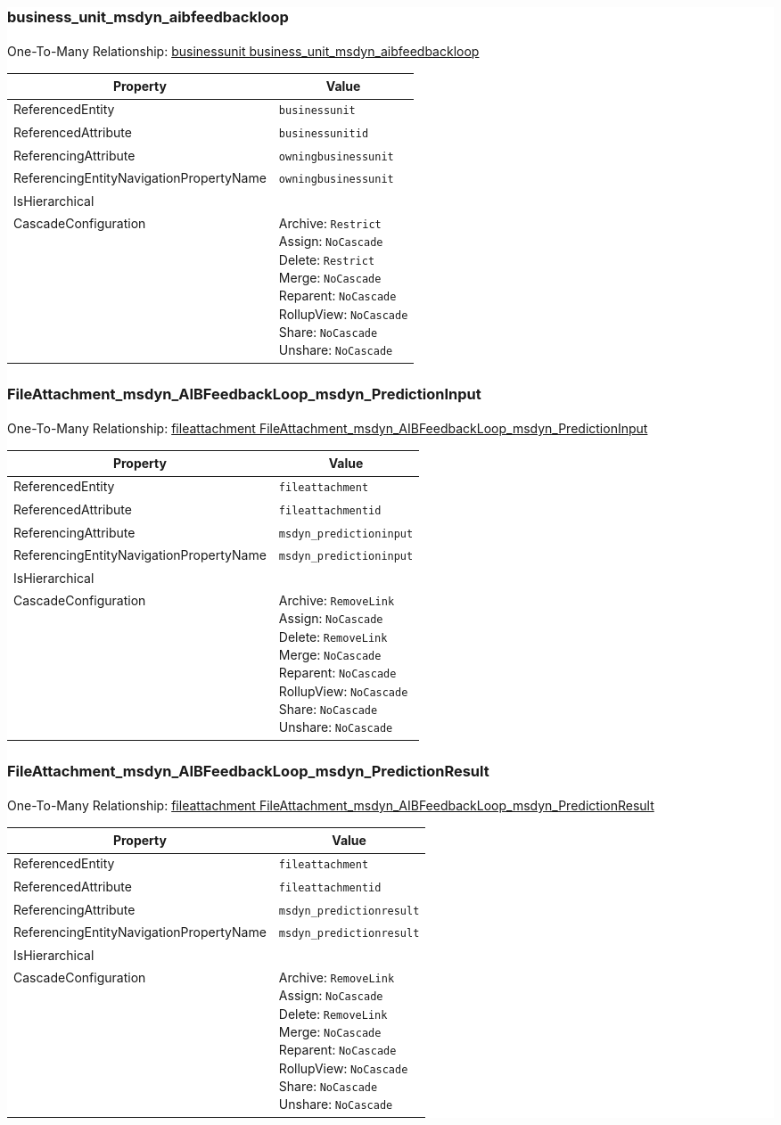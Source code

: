 ### <a name="BKMK_business_unit_msdyn_aibfeedbackloop"></a> business_unit_msdyn_aibfeedbackloop

One-To-Many Relationship: [businessunit business_unit_msdyn_aibfeedbackloop](businessunit.md#BKMK_business_unit_msdyn_aibfeedbackloop)

|Property|Value|
|---|---|
|ReferencedEntity|`businessunit`|
|ReferencedAttribute|`businessunitid`|
|ReferencingAttribute|`owningbusinessunit`|
|ReferencingEntityNavigationPropertyName|`owningbusinessunit`|
|IsHierarchical||
|CascadeConfiguration|Archive: `Restrict`<br />Assign: `NoCascade`<br />Delete: `Restrict`<br />Merge: `NoCascade`<br />Reparent: `NoCascade`<br />RollupView: `NoCascade`<br />Share: `NoCascade`<br />Unshare: `NoCascade`|

### <a name="BKMK_FileAttachment_msdyn_AIBFeedbackLoop_msdyn_PredictionInput"></a> FileAttachment_msdyn_AIBFeedbackLoop_msdyn_PredictionInput

One-To-Many Relationship: [fileattachment FileAttachment_msdyn_AIBFeedbackLoop_msdyn_PredictionInput](fileattachment.md#BKMK_FileAttachment_msdyn_AIBFeedbackLoop_msdyn_PredictionInput)

|Property|Value|
|---|---|
|ReferencedEntity|`fileattachment`|
|ReferencedAttribute|`fileattachmentid`|
|ReferencingAttribute|`msdyn_predictioninput`|
|ReferencingEntityNavigationPropertyName|`msdyn_predictioninput`|
|IsHierarchical||
|CascadeConfiguration|Archive: `RemoveLink`<br />Assign: `NoCascade`<br />Delete: `RemoveLink`<br />Merge: `NoCascade`<br />Reparent: `NoCascade`<br />RollupView: `NoCascade`<br />Share: `NoCascade`<br />Unshare: `NoCascade`|

### <a name="BKMK_FileAttachment_msdyn_AIBFeedbackLoop_msdyn_PredictionResult"></a> FileAttachment_msdyn_AIBFeedbackLoop_msdyn_PredictionResult

One-To-Many Relationship: [fileattachment FileAttachment_msdyn_AIBFeedbackLoop_msdyn_PredictionResult](fileattachment.md#BKMK_FileAttachment_msdyn_AIBFeedbackLoop_msdyn_PredictionResult)

|Property|Value|
|---|---|
|ReferencedEntity|`fileattachment`|
|ReferencedAttribute|`fileattachmentid`|
|ReferencingAttribute|`msdyn_predictionresult`|
|ReferencingEntityNavigationPropertyName|`msdyn_predictionresult`|
|IsHierarchical||
|CascadeConfiguration|Archive: `RemoveLink`<br />Assign: `NoCascade`<br />Delete: `RemoveLink`<br />Merge: `NoCascade`<br />Reparent: `NoCascade`<br />RollupView: `NoCascade`<br />Share: `NoCascade`<br />Unshare: `NoCascade`|

